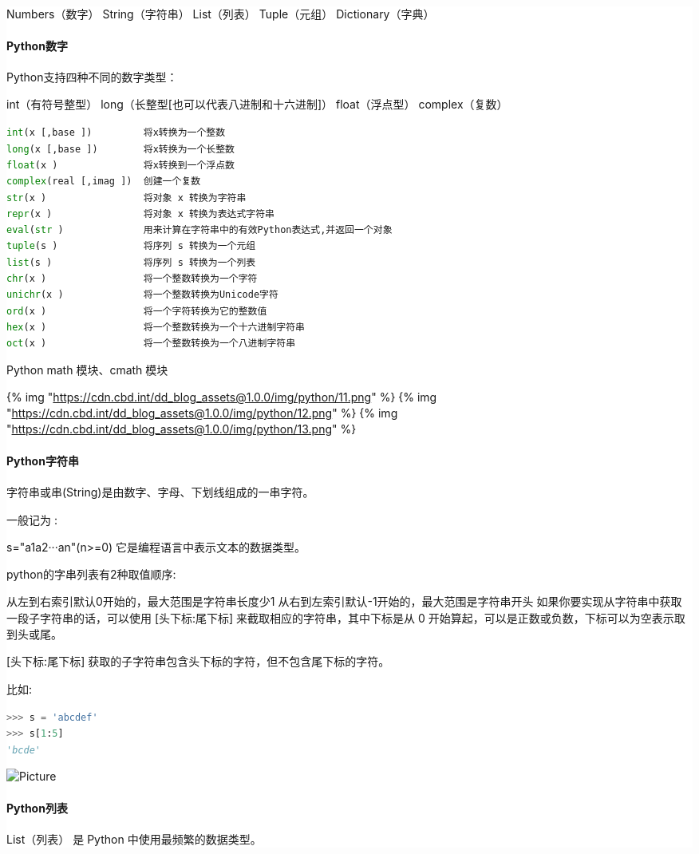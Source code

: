 Numbers（数字）
String（字符串）
List（列表）
Tuple（元组）
Dictionary（字典）

#### Python数字

Python支持四种不同的数字类型：

int（有符号整型）
long（长整型[也可以代表八进制和十六进制]）
float（浮点型）
complex（复数）

```py
int(x [,base ])         将x转换为一个整数  
long(x [,base ])        将x转换为一个长整数  
float(x )               将x转换到一个浮点数  
complex(real [,imag ])  创建一个复数  
str(x )                 将对象 x 转换为字符串  
repr(x )                将对象 x 转换为表达式字符串  
eval(str )              用来计算在字符串中的有效Python表达式,并返回一个对象  
tuple(s )               将序列 s 转换为一个元组  
list(s )                将序列 s 转换为一个列表  
chr(x )                 将一个整数转换为一个字符  
unichr(x )              将一个整数转换为Unicode字符  
ord(x )                 将一个字符转换为它的整数值  
hex(x )                 将一个整数转换为一个十六进制字符串  
oct(x )                 将一个整数转换为一个八进制字符串  
```

Python math 模块、cmath 模块

{%  img "https://cdn.cbd.int/dd_blog_assets@1.0.0/img/python/11.png" %}
{%  img "https://cdn.cbd.int/dd_blog_assets@1.0.0/img/python/12.png" %}
{%  img "https://cdn.cbd.int/dd_blog_assets@1.0.0/img/python/13.png" %}
#### Python字符串
字符串或串(String)是由数字、字母、下划线组成的一串字符。

一般记为 :

s="a1a2···an"(n>=0)
它是编程语言中表示文本的数据类型。

python的字串列表有2种取值顺序:

从左到右索引默认0开始的，最大范围是字符串长度少1
从右到左索引默认-1开始的，最大范围是字符串开头
如果你要实现从字符串中获取一段子字符串的话，可以使用 [头下标:尾下标] 来截取相应的字符串，其中下标是从 0 开始算起，可以是正数或负数，下标可以为空表示取到头或尾。

[头下标:尾下标] 获取的子字符串包含头下标的字符，但不包含尾下标的字符。

比如:

```py
>>> s = 'abcdef'
>>> s[1:5]
'bcde'
```
![Picture](https://www.runoob.com/wp-content/uploads/2013/11/o99aU.png)
#### Python列表
List（列表） 是 Python 中使用最频繁的数据类型。
